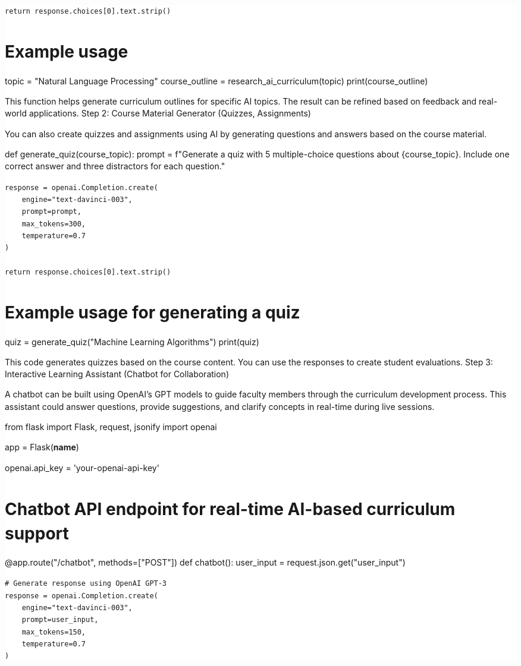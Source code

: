     return response.choices[0].text.strip()

# Example usage
topic = "Natural Language Processing"
course_outline = research_ai_curriculum(topic)
print(course_outline)

This function helps generate curriculum outlines for specific AI topics. The result can be refined based on feedback and real-world applications.
Step 2: Course Material Generator (Quizzes, Assignments)

You can also create quizzes and assignments using AI by generating questions and answers based on the course material.

def generate_quiz(course_topic):
    prompt = f"Generate a quiz with 5 multiple-choice questions about {course_topic}. Include one correct answer and three distractors for each question."
    
    response = openai.Completion.create(
        engine="text-davinci-003",
        prompt=prompt,
        max_tokens=300,
        temperature=0.7
    )
    
    return response.choices[0].text.strip()

# Example usage for generating a quiz
quiz = generate_quiz("Machine Learning Algorithms")
print(quiz)

This code generates quizzes based on the course content. You can use the responses to create student evaluations.
Step 3: Interactive Learning Assistant (Chatbot for Collaboration)

A chatbot can be built using OpenAI’s GPT models to guide faculty members through the curriculum development process. This assistant could answer questions, provide suggestions, and clarify concepts in real-time during live sessions.

from flask import Flask, request, jsonify
import openai

app = Flask(__name__)

openai.api_key = 'your-openai-api-key'

# Chatbot API endpoint for real-time AI-based curriculum support
@app.route("/chatbot", methods=["POST"])
def chatbot():
    user_input = request.json.get("user_input")
    
    # Generate response using OpenAI GPT-3
    response = openai.Completion.create(
        engine="text-davinci-003",
        prompt=user_input,
        max_tokens=150,
        temperature=0.7
    )
    